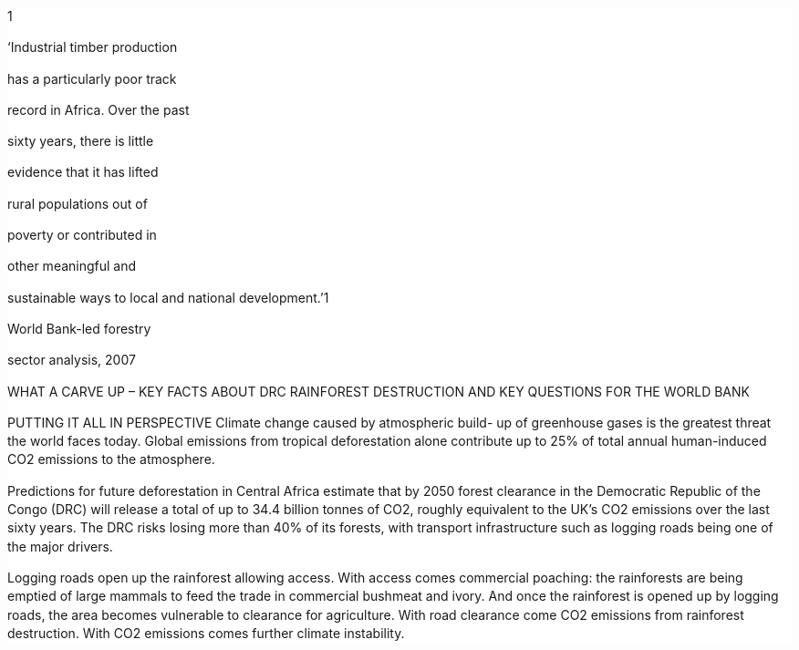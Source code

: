 1

‘Industrial timber production

has a particularly poor track

record in Africa. Over the past

sixty years, there is little

evidence that it has lifted

rural populations out of

poverty or contributed in

other meaningful and

sustainable ways to local and
national development.’1

World Bank-led forestry

sector analysis, 2007

WHAT A CARVE UP
– KEY FACTS ABOUT DRC
RAINFOREST DESTRUCTION
AND KEY QUESTIONS FOR
THE WORLD BANK

PUTTING IT ALL IN PERSPECTIVE
Climate change caused by atmospheric build-
up of greenhouse gases is the greatest threat
the world faces today. Global emissions from
tropical deforestation alone contribute up to
25% of total annual human-induced CO2
emissions to the atmosphere.

Predictions for future deforestation in Central
Africa estimate that by 2050 forest clearance
in the Democratic Republic of the Congo
(DRC) will release a total of up to 34.4 billion
tonnes of CO2, roughly equivalent to the UK’s
CO2 emissions over the last sixty years. The
DRC risks losing more than 40% of its forests,
with transport infrastructure such as logging
roads being one of the major drivers.

Logging roads open up the rainforest allowing
access. With access comes commercial
poaching: the rainforests are being emptied of
large mammals to feed the trade in commercial
bushmeat and ivory. And once the rainforest is
opened up by logging roads, the area becomes
vulnerable to clearance for agriculture. With
road clearance come CO2 emissions from
rainforest destruction. With CO2 emissions
comes further climate instability.
